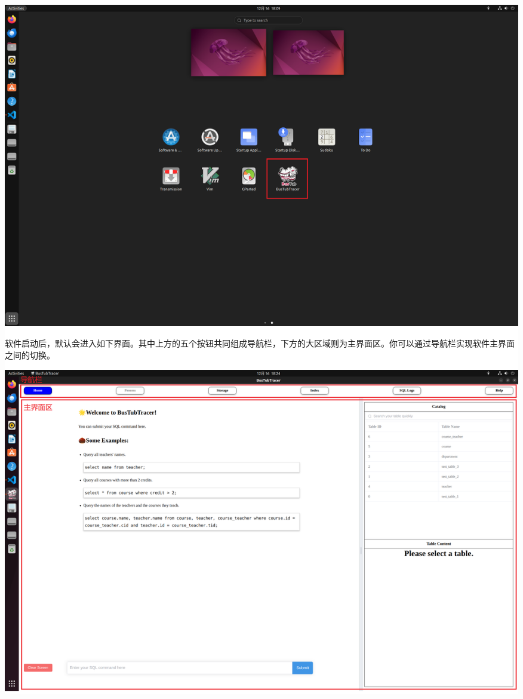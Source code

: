 ![](images/user_manual/installed.png)

软件启动后，默认会进入如下界面。其中上方的五个按钮共同组成导航栏，下方的大区域则为主界面区。你可以通过导航栏实现软件主界面之间的切换。

![](images/user_manual/after_started.png)
